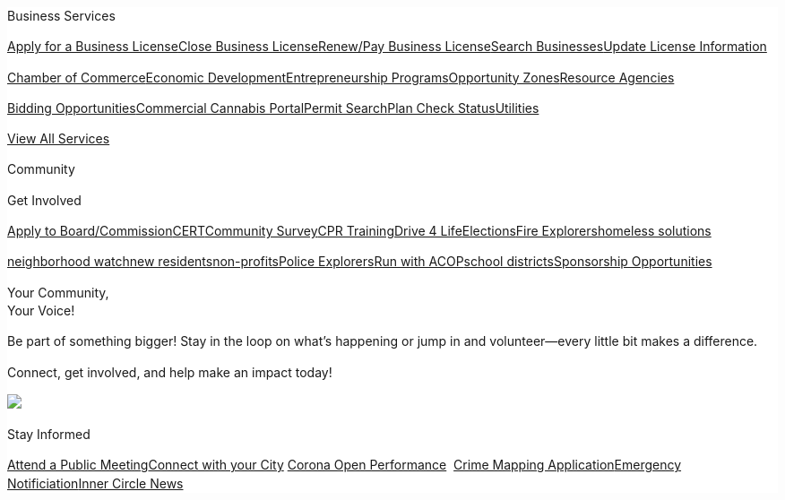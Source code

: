 Business Services

[Apply for a Business License](https://corona.hdlgov.com/Apply/GettingStarted/BusinessLicense)[Close Business License](https://corona.hdlgov.com/Close/Close1/BusinessLicense)[Renew/Pay Business License](https://corona.hdlgov.com/Renew/Renew1/BusinessLicense)[Search Businesses](https://corona.hdlgov.com/Search/Index/BusinessLicense)[Update License Information](https://corona.hdlgov.com/Update/Update1/BusinessLicense)

[Chamber of Commerce](https://www.mychamber.org)[Economic Development](https://www.coronaca.gov/departments/economic-development)[Entrepreneurship Programs](https://www.coronaca.gov/departments/economic-development/entrepreneurship-programs)[Opportunity Zones](https://www.coronaca.gov/departments/economic-development/opportunity-zones-in-corona)[Resource Agencies](https://www.coronaca.gov/departments/economic-development/resource-agencies)

[Bidding Opportunities](https://vendors.planetbids.com/portal/39497/portal-home)[Commercial Cannabis Portal](https://www.coronaca.gov/businesses/commercial-cannabis-portal)[Permit Search](https://etrakit.coronaca.gov/etrakit)[Plan Check Status](https://etrakit.coronaca.gov/etrakit)[Utilities](https://www.coronaca.gov/departments/utilities/customer-care/services/water-rates-business-re-clamed)

[View All Services](https://www.coronaca.gov/about-us/services)

Community

Get Involved

[Apply to Board/Commission](https://www.coronaca.gov/departments/city-clerk/getting-involved)[CERT](https://www.coronaca.gov/departments/fire/emergency-management-preparedness/cert-community-emergency-response-team)[Community Survey](https://www.coronaca.gov/departments/city-managers-office/national-community-survey)[CPR Training](https://www.coronaca.gov/departments/fire/free-cpr-training)[Drive 4 Life](https://www.coronaca.gov/departments/police/community-engagement/drive-for-life)[Elections](https://www.coronaca.gov/departments/city-clerk/election-information)[Fire Explorers](https://www.coronaca.gov/departments/fire/programs-and-services/fire-explorer-program)[homeless solutions](https://www.coronaca.gov/departments/city-managers-office/homeless-solutions)

[neighborhood watch](https://www.coronaca.gov/departments/police/community-engagement/community-relations)[new residents](https://www.coronaca.gov/community/getting-involved/new-residents)[non-profits](https://www.coronaca.gov/community/getting-involved/non-profits)[Police Explorers](https://www.coronaca.gov/departments/police/community-engagement/explorers)[Run with ACOP](https://www.coronaca.gov/departments/police/community-engagement/run-with-acop)[school districts](https://www.coronaca.gov/community/getting-involved/school-districts)[Sponsorship Opportunities](https://www.coronaca.gov/departments/community-services/sponsorship-opportunities-dedications)

Your Community,  
Your Voice!

Be part of something bigger! Stay in the loop on what’s happening or jump in and volunteer—every little bit makes a difference.

Connect, get involved, and help make an impact today!

![](https://cdn.prod.website-files.com/65799af8ef225180fdf1ba2e/67e2b579260d5d603252aa16_Park%20Cleanup.webp)

Stay Informed

[Attend a Public Meeting](https://www.coronaca.gov/government/mayor-city-council/meeting-agendas-and-videos)[Connect with your City](https://www.coronaca.gov/departments/communications/connect-with-your-city) [Corona Open Performance](https://corstat.coronaca.gov)  [Crime Mapping Application](https://experience.arcgis.com/experience/cc7641c2e80044a697a9e2a37f19e202/page/Map)[Emergency Notificiation](https://public.alertsense.com/SignUp/?RegionId=2123)[Inner Circle News](https://www.coronaca.gov/news)
